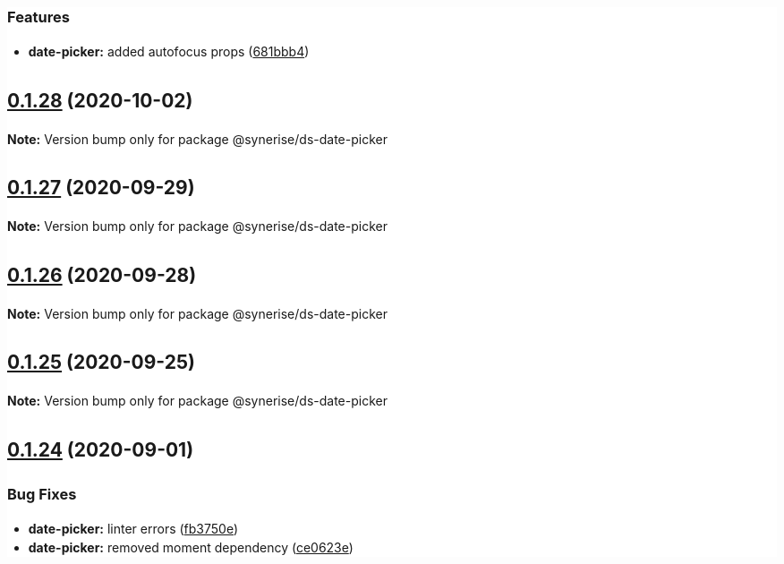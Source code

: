 ### Features

* **date-picker:** added autofocus props ([681bbb4](https://github.com/Synerise/synerise-design/commit/681bbb419f046dec0267553fc2a01c8debf282d9))





## [0.1.28](https://github.com/Synerise/synerise-design/compare/@synerise/ds-date-picker@0.1.27...@synerise/ds-date-picker@0.1.28) (2020-10-02)

**Note:** Version bump only for package @synerise/ds-date-picker





## [0.1.27](https://github.com/Synerise/synerise-design/compare/@synerise/ds-date-picker@0.1.26...@synerise/ds-date-picker@0.1.27) (2020-09-29)

**Note:** Version bump only for package @synerise/ds-date-picker





## [0.1.26](https://github.com/Synerise/synerise-design/compare/@synerise/ds-date-picker@0.1.25...@synerise/ds-date-picker@0.1.26) (2020-09-28)

**Note:** Version bump only for package @synerise/ds-date-picker





## [0.1.25](https://github.com/Synerise/synerise-design/compare/@synerise/ds-date-picker@0.1.24...@synerise/ds-date-picker@0.1.25) (2020-09-25)

**Note:** Version bump only for package @synerise/ds-date-picker





## [0.1.24](https://github.com/Synerise/synerise-design/compare/@synerise/ds-date-picker@0.1.23...@synerise/ds-date-picker@0.1.24) (2020-09-01)


### Bug Fixes

* **date-picker:** linter errors ([fb3750e](https://github.com/Synerise/synerise-design/commit/fb3750e0e632251d09f91665df4eb0ee2caf9b2c))
* **date-picker:** removed moment dependency ([ce0623e](https://github.com/Synerise/synerise-design/commit/ce0623e52032a40cd7190867beb8dc7ffaf050d0))
